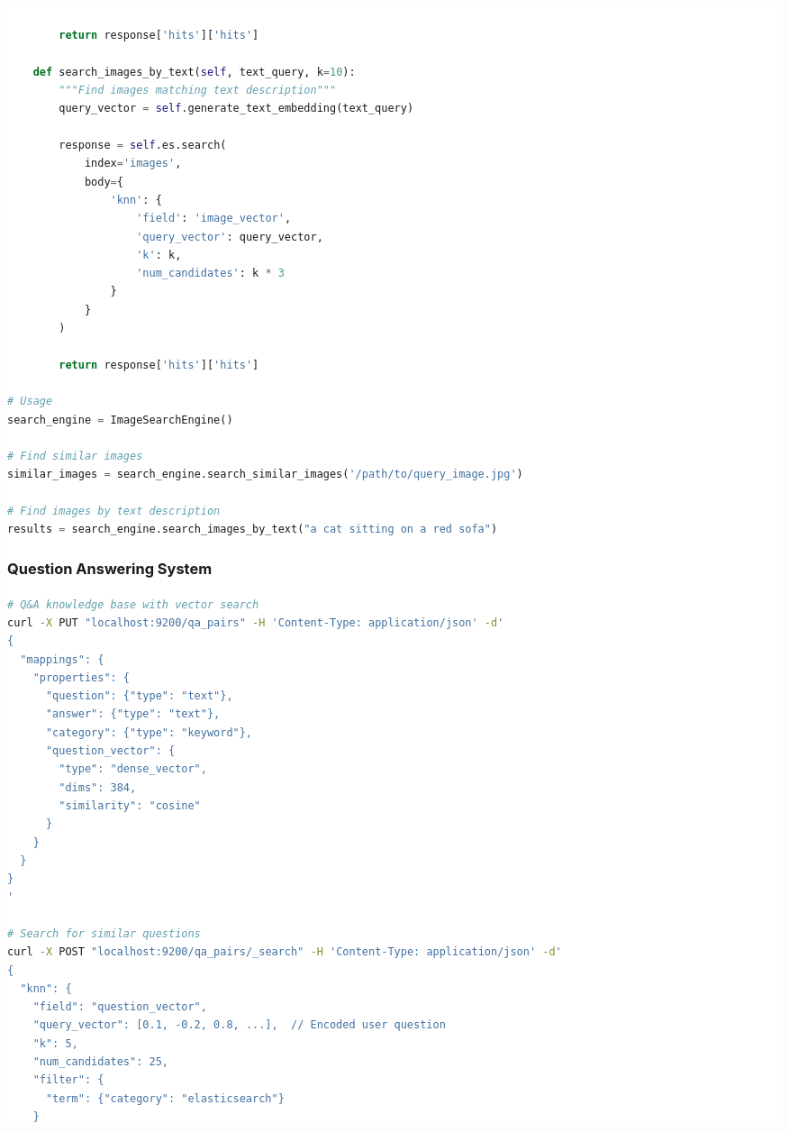 ```python
        
        return response['hits']['hits']
    
    def search_images_by_text(self, text_query, k=10):
        """Find images matching text description"""
        query_vector = self.generate_text_embedding(text_query)
        
        response = self.es.search(
            index='images',
            body={
                'knn': {
                    'field': 'image_vector',
                    'query_vector': query_vector,
                    'k': k,
                    'num_candidates': k * 3
                }
            }
        )
        
        return response['hits']['hits']

# Usage
search_engine = ImageSearchEngine()

# Find similar images
similar_images = search_engine.search_similar_images('/path/to/query_image.jpg')

# Find images by text description
results = search_engine.search_images_by_text("a cat sitting on a red sofa")
```

### Question Answering System

```bash
# Q&A knowledge base with vector search
curl -X PUT "localhost:9200/qa_pairs" -H 'Content-Type: application/json' -d'
{
  "mappings": {
    "properties": {
      "question": {"type": "text"},
      "answer": {"type": "text"},
      "category": {"type": "keyword"},
      "question_vector": {
        "type": "dense_vector",
        "dims": 384,
        "similarity": "cosine"
      }
    }
  }
}
'

# Search for similar questions
curl -X POST "localhost:9200/qa_pairs/_search" -H 'Content-Type: application/json' -d'
{
  "knn": {
    "field": "question_vector",
    "query_vector": [0.1, -0.2, 0.8, ...],  // Encoded user question
    "k": 5,
    "num_candidates": 25,
    "filter": {
      "term": {"category": "elasticsearch"}
    }
```
